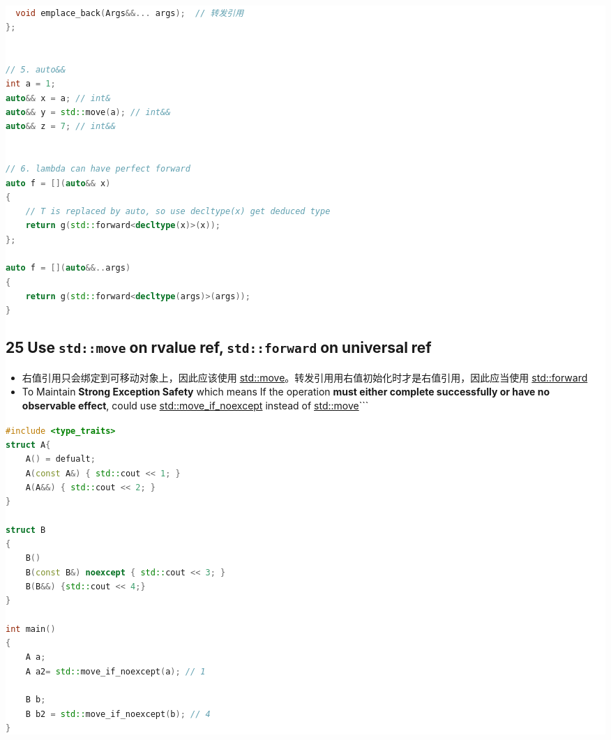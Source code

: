 ```cpp
  void emplace_back(Args&&... args);  // 转发引用
};


// 5. auto&&
int a = 1;
auto&& x = a; // int&
auto&& y = std::move(a); // int&&
auto&& z = 7; // int&&


// 6. lambda can have perfect forward
auto f = [](auto&& x) 
{ 
	// T is replaced by auto, so use decltype(x) get deduced type
	return g(std::forward<decltype(x)>(x));
};

auto f = [](auto&&..args)
{
	return g(std::forward<decltype(args)>(args));
}

```

## 25 Use `std::move` on rvalue ref, `std::forward` on universal ref

- 右值引用只会绑定到可移动对象上，因此应该使用 [std::move](https://en.cppreference.com/w/cpp/utility/move)。转发引用用右值初始化时才是右值引用，因此应当使用 [std::forward](https://en.cppreference.com/w/cpp/utility/forward)
-  To Maintain **Strong Exception Safety** which means If the operation **must either complete successfully or have no observable effect**, could use [std::move_if_noexcept](https://en.cppreference.com/w/cpp/utility/move_if_noexcept) instead of [std::move](https://en.cppreference.com/w/cpp/utility/move)```

```cpp
#include <type_traits>
struct A{
	A() = defualt;
	A(const A&) { std::cout << 1; }
	A(A&&) { std::cout << 2; }
}

struct B
{
	B()
	B(const B&) noexcept { std::cout << 3; }
	B(B&&) {std::cout << 4;}
}

int main()
{
	A a;
	A a2= std::move_if_noexcept(a); // 1

	B b;
	B b2 = std::move_if_noexcept(b); // 4
}
```
